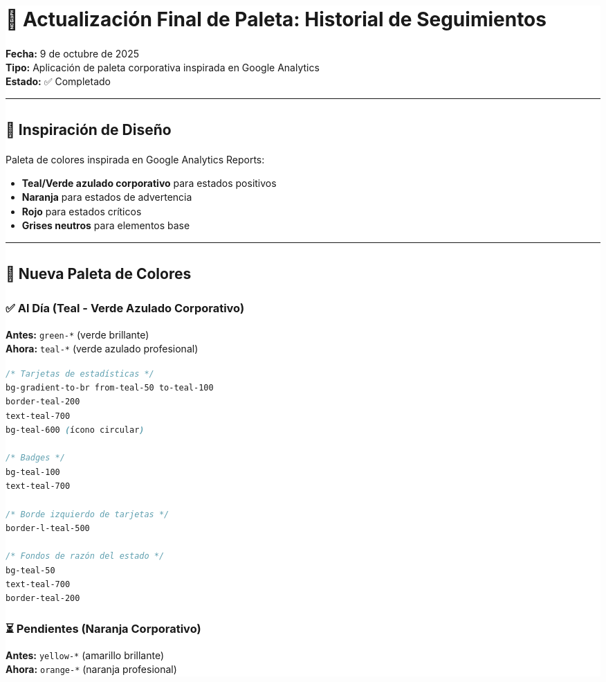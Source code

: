 # 🎨 Actualización Final de Paleta: Historial de Seguimientos

**Fecha:** 9 de octubre de 2025  
**Tipo:** Aplicación de paleta corporativa inspirada en Google Analytics  
**Estado:** ✅ Completado

---

## 📌 Inspiración de Diseño

Paleta de colores inspirada en Google Analytics Reports:
- **Teal/Verde azulado corporativo** para estados positivos
- **Naranja** para estados de advertencia
- **Rojo** para estados críticos
- **Grises neutros** para elementos base

---

## 🎨 Nueva Paleta de Colores

### ✅ Al Día (Teal - Verde Azulado Corporativo)

**Antes:** `green-*` (verde brillante)  
**Ahora:** `teal-*` (verde azulado profesional)

```css
/* Tarjetas de estadísticas */
bg-gradient-to-br from-teal-50 to-teal-100
border-teal-200
text-teal-700
bg-teal-600 (ícono circular)

/* Badges */
bg-teal-100
text-teal-700

/* Borde izquierdo de tarjetas */
border-l-teal-500

/* Fondos de razón del estado */
bg-teal-50
text-teal-700
border-teal-200
```

### ⏳ Pendientes (Naranja Corporativo)

**Antes:** `yellow-*` (amarillo brillante)  
**Ahora:** `orange-*` (naranja profesional)
